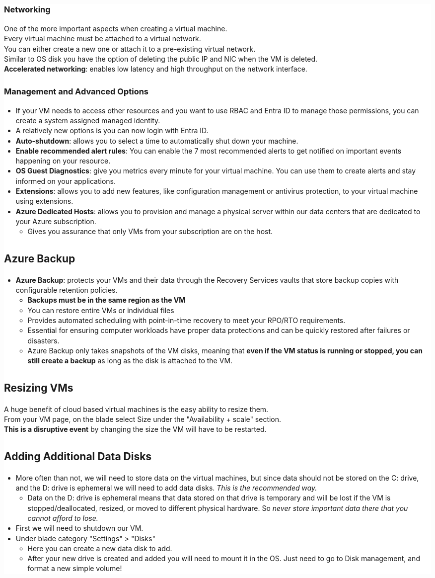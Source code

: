 ### Networking

One of the more important aspects when creating a virtual machine.  
Every virtual machine must be attached to a virtual network.  
You can either create a new one or attach it to a pre-existing virtual network.  
Similar to OS disk you have the option of deleting the public IP and NIC when the VM is deleted.  
**Accelerated networking**: enables low latency and high throughput on the network interface.  

### Management and Advanced Options

- If your VM needs to access other resources and you want to use RBAC and Entra ID to manage those permissions, you can create a system assigned managed identity.  
- A relatively new options is you can now login with Entra ID.  
- **Auto-shutdown**: allows you to select a time to automatically shut down your machine.  
- **Enable recommended alert rules**: You can enable the 7 most recommended alerts to get notified on important events happening on your resource.  
- **OS Guest Diagnostics**: give you metrics every minute for your virtual machine.  You can use them to create alerts and stay informed on your applications.  
- **Extensions**: allows you to add new features, like configuration management or antivirus protection, to your virtual machine using extensions.  
- **Azure Dedicated Hosts**: allows you to provision and manage a physical server within our data centers that are dedicated to your Azure subscription.  
  - Gives you assurance that only VMs from your subscription are on the host. 

## Azure Backup

- **Azure Backup**: protects your VMs and their data through the Recovery Services vaults that store backup copies with configurable retention policies.
  - **Backups must be in the same region as the VM**
  - You can restore entire VMs or individual files
  - Provides automated scheduling with point-in-time recovery to meet your RPO/RTO requirements.
  - Essential for ensuring computer workloads have proper data protections and can be quickly restored after failures or disasters. 
  - Azure Backup only takes snapshots of the VM disks, meaning that **even if the VM status is running or stopped, you can still create a backup** as long as the disk is attached to the VM.

## Resizing VMs

A huge benefit of cloud based virtual machines is the easy ability to resize them.  
From your VM page, on the blade select Size under the "Availability + scale" section.  
**This is a disruptive event** by changing the size the VM will have to be restarted.  

## Adding Additional Data Disks

- More often than not, we will need to store data on the virtual machines, but since data should not be stored on the C: drive, and the D: drive is ephemeral we will need to add data disks. *This is the recommended way.*
  - Data on the D: drive is ephemeral means that data stored on that drive is temporary and will be lost if the VM is stopped/deallocated, resized, or moved to different physical hardware. So *never store important data there that you cannot afford to lose.*
- First we will need to shutdown our VM.
- Under blade category "Settings" > "Disks"
  - Here you can create a new data disk to add.
  - After your new drive is created and added you will need to mount it in the OS. Just need to go to Disk management, and format a new simple volume!  
